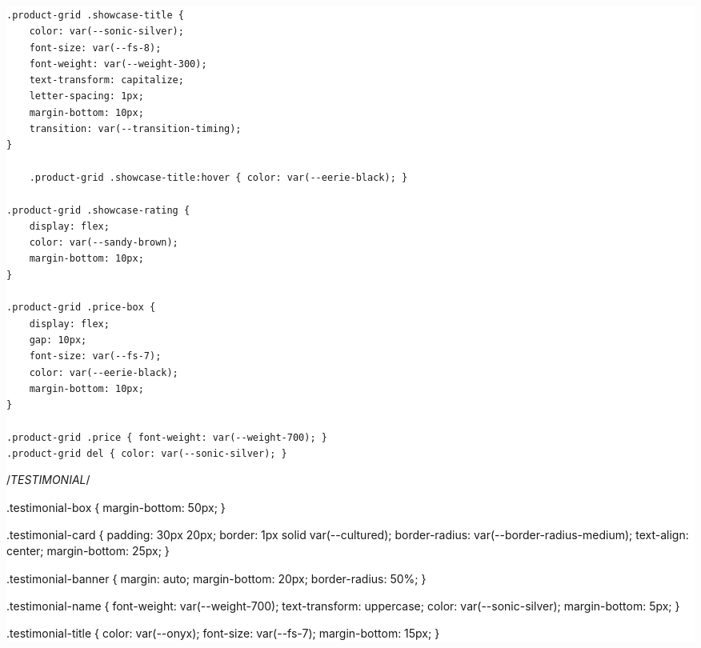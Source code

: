     .product-grid .showcase-title {
        color: var(--sonic-silver);
        font-size: var(--fs-8);
        font-weight: var(--weight-300);
        text-transform: capitalize;
        letter-spacing: 1px;
        margin-bottom: 10px;
        transition: var(--transition-timing);
    }

        .product-grid .showcase-title:hover { color: var(--eerie-black); }

    .product-grid .showcase-rating {
        display: flex;
        color: var(--sandy-brown);
        margin-bottom: 10px;
    }

    .product-grid .price-box {
        display: flex;
        gap: 10px;
        font-size: var(--fs-7);
        color: var(--eerie-black);
        margin-bottom: 10px;
    }

    .product-grid .price { font-weight: var(--weight-700); }
    .product-grid del { color: var(--sonic-silver); }

/*TESTIMONIAL*/

.testimonial-box { margin-bottom: 50px; }

.testimonial-card {
    padding: 30px 20px;
    border: 1px solid var(--cultured);
    border-radius: var(--border-radius-medium);
    text-align: center;
    margin-bottom: 25px;
}

.testimonial-banner {
    margin: auto;
    margin-bottom: 20px;
    border-radius: 50%;
}

.testimonial-name {
    font-weight: var(--weight-700);
    text-transform: uppercase;
    color: var(--sonic-silver);
    margin-bottom: 5px;
}

.testimonial-title {
    color: var(--onyx);
    font-size: var(--fs-7);
    margin-bottom: 15px;
}

